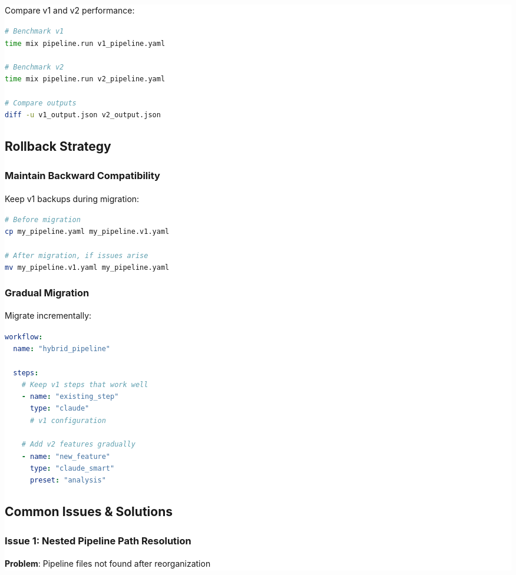 Compare v1 and v2 performance:

```bash
# Benchmark v1
time mix pipeline.run v1_pipeline.yaml

# Benchmark v2
time mix pipeline.run v2_pipeline.yaml

# Compare outputs
diff -u v1_output.json v2_output.json
```

## Rollback Strategy

### Maintain Backward Compatibility

Keep v1 backups during migration:

```bash
# Before migration
cp my_pipeline.yaml my_pipeline.v1.yaml

# After migration, if issues arise
mv my_pipeline.v1.yaml my_pipeline.yaml
```

### Gradual Migration

Migrate incrementally:

```yaml
workflow:
  name: "hybrid_pipeline"
  
  steps:
    # Keep v1 steps that work well
    - name: "existing_step"
      type: "claude"
      # v1 configuration
    
    # Add v2 features gradually
    - name: "new_feature"
      type: "claude_smart"
      preset: "analysis"
```

## Common Issues & Solutions

### Issue 1: Nested Pipeline Path Resolution

**Problem**: Pipeline files not found after reorganization
